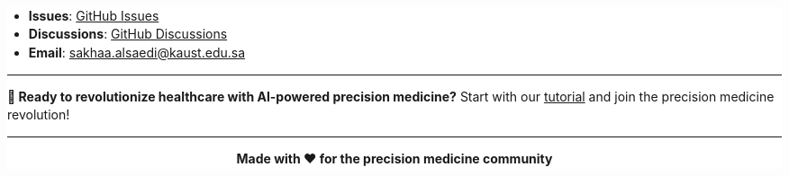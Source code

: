 - **Issues**: [GitHub Issues](https://github.com/your-username/ai-precision-medicine-optimization/issues)
- **Discussions**: [GitHub Discussions](https://github.com/your-username/ai-precision-medicine-optimization/discussions)
- **Email**: [sakhaa.alsaedi@kaust.edu.sa](sakhaa.alsaedi@kaust.edu.sa)

---

**🚀 Ready to revolutionize healthcare with AI-powered precision medicine?** Start with our [tutorial](notebooks/AI_Powered_Precision_Medicine_Tutorial.ipynb) and join the precision medicine revolution!

---

<div align="center">
  <strong>Made with ❤️ for the precision medicine community</strong>
</div>

